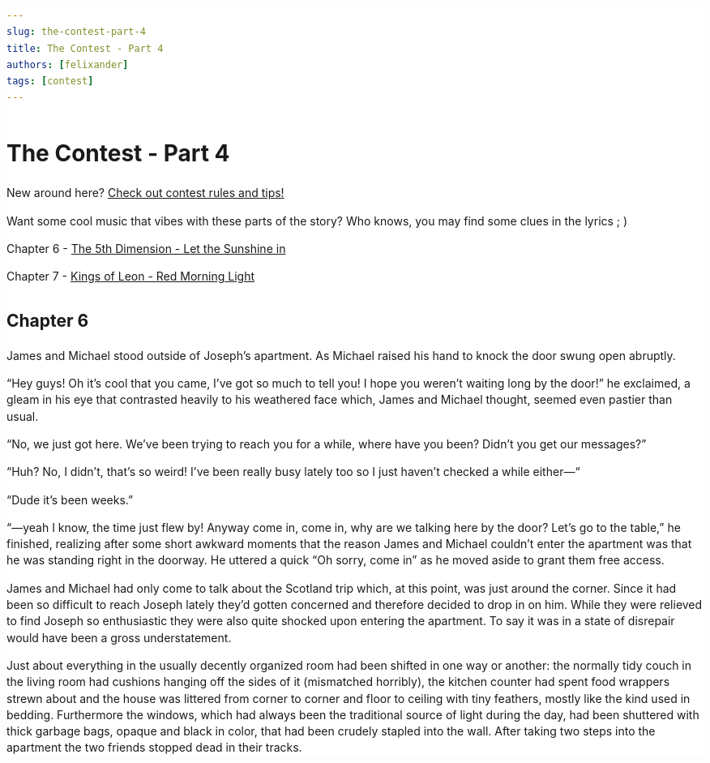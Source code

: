 ```yaml
---
slug: the-contest-part-4
title: The Contest - Part 4
authors: [felixander]
tags: [contest]
---
```


# The Contest - Part 4

New around here? [Check out contest rules and tips!](https://info.juicebox.money/blog/the-contest)

Want some cool music that vibes with these parts of the story? Who knows, you may find some clues in the lyrics ; )

Chapter 6 - [The 5th Dimension - Let the Sunshine in](https://www.youtube.com/watch?v=afoIYhgJbI4&ab_channel=TheFifthDimension-Topic)

Chapter 7 - [Kings of Leon - Red Morning Light](https://www.youtube.com/watch?v=Dv7vr6oE3U8&ab_channel=kingsofleonVEVO)

## Chapter 6

James and Michael stood outside of Joseph’s apartment. As Michael raised his hand to knock the door swung open abruptly.

“Hey guys! Oh it’s cool that you came, I’ve got so much to tell you! I hope you weren’t waiting long by the door!” he exclaimed, a gleam in his eye that contrasted heavily to his weathered face which, James and Michael thought, seemed even pastier than usual.

“No, we just got here. We’ve been trying to reach you for a while, where have you been? Didn’t you get our messages?”

“Huh? No, I didn’t, that’s so weird! I’ve been really busy lately too so I just haven’t checked a while either—“

“Dude it’s been weeks.”

“—yeah I know, the time just flew by! Anyway come in, come in, why are we talking here by the door? Let’s go to the table,” he finished, realizing after some short awkward moments that the reason James and Michael couldn’t enter the apartment was that he was standing right in the doorway. He uttered a quick “Oh sorry, come in” as he moved aside to grant them free access.

James and Michael had only come to talk about the Scotland trip which, at this point, was just around the corner. Since it had been so difficult to reach Joseph lately they’d gotten concerned and therefore decided to drop in on him. While they were relieved to find Joseph so enthusiastic they were also quite shocked upon entering the apartment. To say it was in a state of disrepair would have been a gross understatement.

Just about everything in the usually decently organized room had been shifted in one way or another: the normally tidy couch in the living room had cushions hanging off the sides of it (mismatched horribly), the kitchen counter had spent food wrappers strewn about and the house was littered from corner to corner and floor to ceiling with tiny feathers, mostly like the kind used in bedding. Furthermore the windows, which had always been the traditional source of light during the day, had been shuttered with thick garbage bags, opaque and black in color, that had been crudely stapled into the wall. After taking two steps into the apartment the two friends stopped dead in their tracks.
